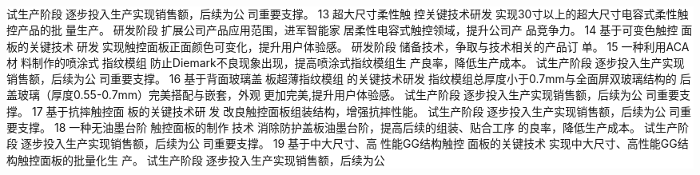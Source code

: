 试生产阶段
逐步投入生产实现销售额，后续为公
司重要支撑。
13
超大尺寸柔性触
控关键技术研发
实现30寸以上的超大尺寸电容式柔性触控产品的批
量生产。
研发阶段
扩展公司产品应用范围，进军智能家
居柔性电容式触控领域，提升公司产
品竞争力。
14
基于可变色触控
面板的关键技术
研发
实现触控面板正面颜色可变化，提升用户体验感。
研发阶段
储备技术，争取与技术相关的产品订
单。
15
一种利用ACA材
料制作的喷涂式
指纹模组
防止Diemark不良现象出现，提高喷涂式指纹模组生
产良率，降低生产成本。
试生产阶段
逐步投入生产实现销售额，后续为公
司重要支撑。
16
基于背面玻璃盖
板超薄指纹模组
的关键技术研发
指纹模组总厚度小于0.7mm与全面屏双玻璃结构的
后盖玻璃（厚度0.55-0.7mm）完美搭配与嵌套，外观
更加完美,提升用户体验感。
试生产阶段
逐步投入生产实现销售额，后续为公
司重要支撑。
17
基于抗摔触控面
板的关键技术研
发
改良触控面板组装结构，增强抗摔性能。
试生产阶段
逐步投入生产实现销售额，后续为公
司重要支撑。
18
一种无油墨台阶
触控面板的制作
技术
消除防护盖板油墨台阶，提高后续的组装、贴合工序
的良率，降低生产成本。
试生产阶段
逐步投入生产实现销售额，后续为公
司重要支撑。
19
基于中大尺寸、高
性能GG结构触控
面板的关键技术
实现中大尺寸、高性能GG结构触控面板的批量化生
产。
试生产阶段
逐步投入生产实现销售额，后续为公